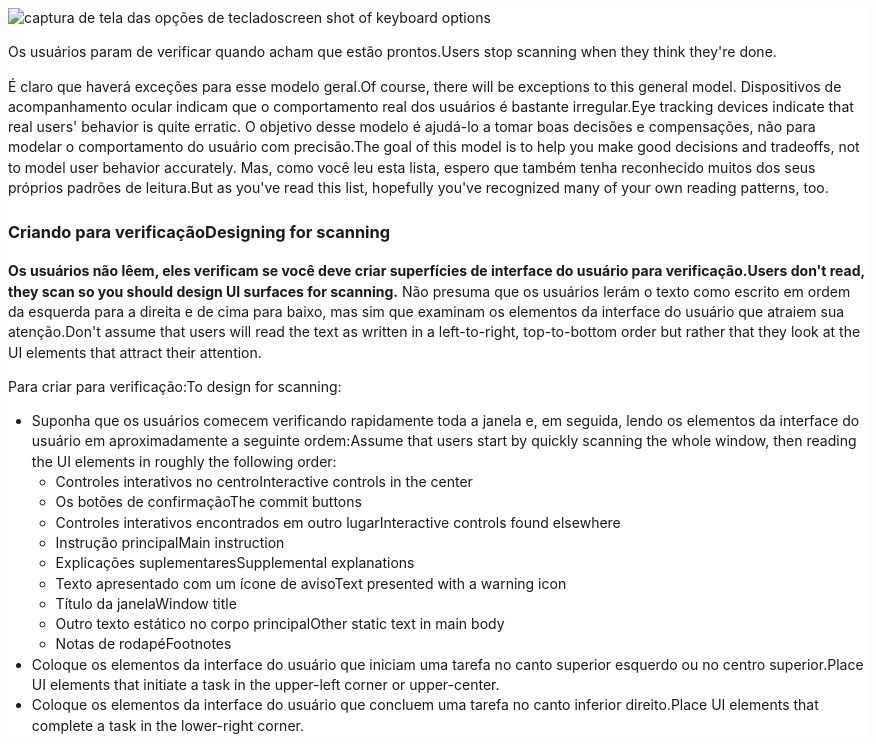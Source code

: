 ![<span data-ttu-id="e1dc8-185">captura de tela das opções de teclado</span><span class="sxs-lookup"><span data-stu-id="e1dc8-185">screen shot of keyboard options</span></span> ](images/vis-layout-image7.png)

<span data-ttu-id="e1dc8-186">Os usuários param de verificar quando acham que estão prontos.</span><span class="sxs-lookup"><span data-stu-id="e1dc8-186">Users stop scanning when they think they're done.</span></span>

<span data-ttu-id="e1dc8-187">É claro que haverá exceções para esse modelo geral.</span><span class="sxs-lookup"><span data-stu-id="e1dc8-187">Of course, there will be exceptions to this general model.</span></span> <span data-ttu-id="e1dc8-188">Dispositivos de acompanhamento ocular indicam que o comportamento real dos usuários é bastante irregular.</span><span class="sxs-lookup"><span data-stu-id="e1dc8-188">Eye tracking devices indicate that real users' behavior is quite erratic.</span></span> <span data-ttu-id="e1dc8-189">O objetivo desse modelo é ajudá-lo a tomar boas decisões e compensações, não para modelar o comportamento do usuário com precisão.</span><span class="sxs-lookup"><span data-stu-id="e1dc8-189">The goal of this model is to help you make good decisions and tradeoffs, not to model user behavior accurately.</span></span> <span data-ttu-id="e1dc8-190">Mas, como você leu esta lista, espero que também tenha reconhecido muitos dos seus próprios padrões de leitura.</span><span class="sxs-lookup"><span data-stu-id="e1dc8-190">But as you've read this list, hopefully you've recognized many of your own reading patterns, too.</span></span>

### <a name="designing-for-scanning"></a><span data-ttu-id="e1dc8-191">Criando para verificação</span><span class="sxs-lookup"><span data-stu-id="e1dc8-191">Designing for scanning</span></span>

<span data-ttu-id="e1dc8-192">**Os usuários não lêem, eles verificam se você deve criar superfícies de interface do usuário para verificação.**</span><span class="sxs-lookup"><span data-stu-id="e1dc8-192">**Users don't read, they scan so you should design UI surfaces for scanning.**</span></span> <span data-ttu-id="e1dc8-193">Não presuma que os usuários lerám o texto como escrito em ordem da esquerda para a direita e de cima para baixo, mas sim que examinam os elementos da interface do usuário que atraiem sua atenção.</span><span class="sxs-lookup"><span data-stu-id="e1dc8-193">Don't assume that users will read the text as written in a left-to-right, top-to-bottom order but rather that they look at the UI elements that attract their attention.</span></span>

<span data-ttu-id="e1dc8-194">Para criar para verificação:</span><span class="sxs-lookup"><span data-stu-id="e1dc8-194">To design for scanning:</span></span>

-   <span data-ttu-id="e1dc8-195">Suponha que os usuários comecem verificando rapidamente toda a janela e, em seguida, lendo os elementos da interface do usuário em aproximadamente a seguinte ordem:</span><span class="sxs-lookup"><span data-stu-id="e1dc8-195">Assume that users start by quickly scanning the whole window, then reading the UI elements in roughly the following order:</span></span>
    -   <span data-ttu-id="e1dc8-196">Controles interativos no centro</span><span class="sxs-lookup"><span data-stu-id="e1dc8-196">Interactive controls in the center</span></span>
    -   <span data-ttu-id="e1dc8-197">Os botões de confirmação</span><span class="sxs-lookup"><span data-stu-id="e1dc8-197">The commit buttons</span></span>
    -   <span data-ttu-id="e1dc8-198">Controles interativos encontrados em outro lugar</span><span class="sxs-lookup"><span data-stu-id="e1dc8-198">Interactive controls found elsewhere</span></span>
    -   <span data-ttu-id="e1dc8-199">Instrução principal</span><span class="sxs-lookup"><span data-stu-id="e1dc8-199">Main instruction</span></span>
    -   <span data-ttu-id="e1dc8-200">Explicações suplementares</span><span class="sxs-lookup"><span data-stu-id="e1dc8-200">Supplemental explanations</span></span>
    -   <span data-ttu-id="e1dc8-201">Texto apresentado com um ícone de aviso</span><span class="sxs-lookup"><span data-stu-id="e1dc8-201">Text presented with a warning icon</span></span>
    -   <span data-ttu-id="e1dc8-202">Título da janela</span><span class="sxs-lookup"><span data-stu-id="e1dc8-202">Window title</span></span>
    -   <span data-ttu-id="e1dc8-203">Outro texto estático no corpo principal</span><span class="sxs-lookup"><span data-stu-id="e1dc8-203">Other static text in main body</span></span>
    -   <span data-ttu-id="e1dc8-204">Notas de rodapé</span><span class="sxs-lookup"><span data-stu-id="e1dc8-204">Footnotes</span></span>
-   <span data-ttu-id="e1dc8-205">Coloque os elementos da interface do usuário que iniciam uma tarefa no canto superior esquerdo ou no centro superior.</span><span class="sxs-lookup"><span data-stu-id="e1dc8-205">Place UI elements that initiate a task in the upper-left corner or upper-center.</span></span>
-   <span data-ttu-id="e1dc8-206">Coloque os elementos da interface do usuário que concluem uma tarefa no canto inferior direito.</span><span class="sxs-lookup"><span data-stu-id="e1dc8-206">Place UI elements that complete a task in the lower-right corner.</span></span>